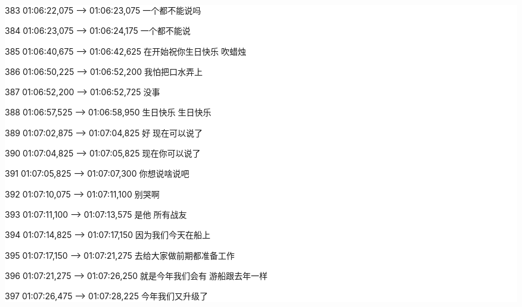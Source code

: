 383
01:06:22,075 –&gt; 01:06:23,075
一个都不能说吗
 
384
01:06:23,075 –&gt; 01:06:24,175
一个都不能说
 
385
01:06:40,675 –&gt; 01:06:42,625
在开始祝你生日快乐 吹蜡烛
 
386
01:06:50,225 –&gt; 01:06:52,200
我怕把口水弄上
 
387
01:06:52,200 –&gt; 01:06:52,725
没事
 
388
01:06:57,525 –&gt; 01:06:58,950
生日快乐 生日快乐
 
389
01:07:02,875 –&gt; 01:07:04,825
好 现在可以说了
 
390
01:07:04,825 –&gt; 01:07:05,825
现在你可以说了
 
391
01:07:05,825 –&gt; 01:07:07,300
你想说啥说吧
 
392
01:07:10,075 –&gt; 01:07:11,100
别哭啊
 
393
01:07:11,100 –&gt; 01:07:13,575
是他 所有战友
 
394
01:07:14,825 –&gt; 01:07:17,150
因为我们今天在船上
 
395
01:07:17,150 –&gt; 01:07:21,275
去给大家做前期都准备工作
 
396
01:07:21,275 –&gt; 01:07:26,250
就是今年我们会有 游船跟去年一样
 
397
01:07:26,475 –&gt; 01:07:28,225
今年我们又升级了
 